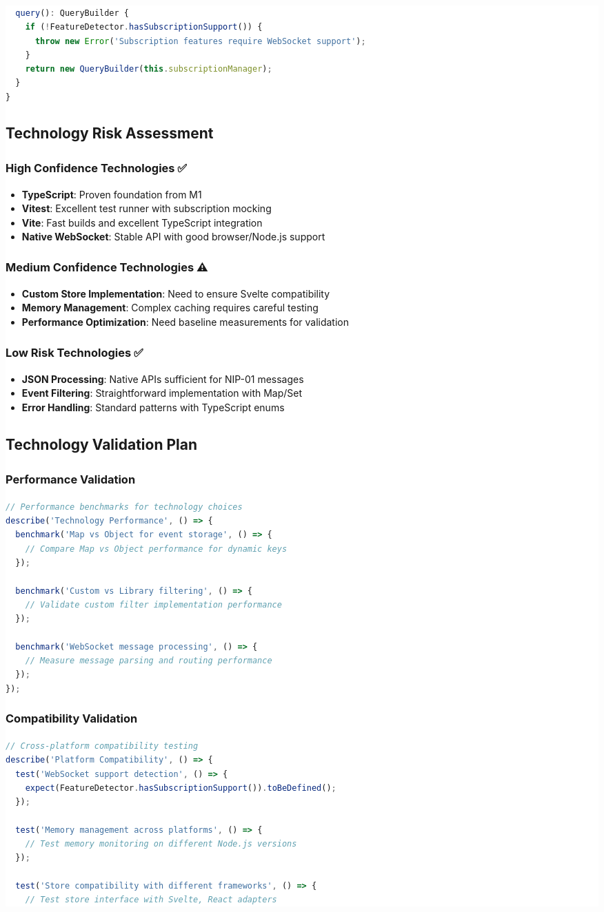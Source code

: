```typescript
  query(): QueryBuilder {
    if (!FeatureDetector.hasSubscriptionSupport()) {
      throw new Error('Subscription features require WebSocket support');
    }
    return new QueryBuilder(this.subscriptionManager);
  }
}
```

## Technology Risk Assessment

### High Confidence Technologies ✅
- **TypeScript**: Proven foundation from M1
- **Vitest**: Excellent test runner with subscription mocking
- **Vite**: Fast builds and excellent TypeScript integration
- **Native WebSocket**: Stable API with good browser/Node.js support

### Medium Confidence Technologies ⚠️
- **Custom Store Implementation**: Need to ensure Svelte compatibility
- **Memory Management**: Complex caching requires careful testing
- **Performance Optimization**: Need baseline measurements for validation

### Low Risk Technologies ✅
- **JSON Processing**: Native APIs sufficient for NIP-01 messages
- **Event Filtering**: Straightforward implementation with Map/Set
- **Error Handling**: Standard patterns with TypeScript enums

## Technology Validation Plan

### Performance Validation
```typescript
// Performance benchmarks for technology choices
describe('Technology Performance', () => {
  benchmark('Map vs Object for event storage', () => {
    // Compare Map vs Object performance for dynamic keys
  });
  
  benchmark('Custom vs Library filtering', () => {
    // Validate custom filter implementation performance
  });
  
  benchmark('WebSocket message processing', () => {
    // Measure message parsing and routing performance
  });
});
```

### Compatibility Validation
```typescript
// Cross-platform compatibility testing
describe('Platform Compatibility', () => {
  test('WebSocket support detection', () => {
    expect(FeatureDetector.hasSubscriptionSupport()).toBeDefined();
  });
  
  test('Memory management across platforms', () => {
    // Test memory monitoring on different Node.js versions
  });
  
  test('Store compatibility with different frameworks', () => {
    // Test store interface with Svelte, React adapters
```